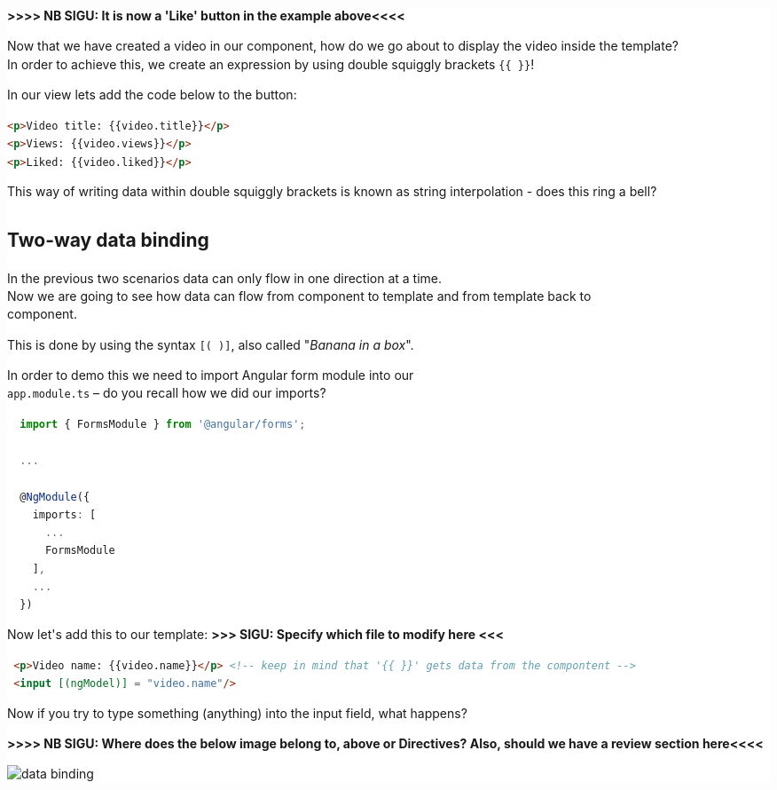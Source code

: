 **&gt;&gt;&gt;&gt; NB SIGU: It is now a 'Like' button in the example above&lt;&lt;&lt;&lt;**

Now that we have created a video in our component, how do we go about to display the video inside the template?  
In order to achieve this, we create an expression by using double squiggly brackets `{{ }}`!

In our view lets add the code below to the button:

```html
<p>Video title: {{video.title}}</p>
<p>Views: {{video.views}}</p>
<p>Liked: {{video.liked}}</p>
```

This way of writing data within double squiggly brackets is known as string interpolation - does this ring a bell?

## Two-way data binding

In the previous two scenarios data can only flow in one direction at a time.  
Now we are going to see how data can flow from component to template and from template back to  
component.

This is done by using the syntax `[( )]`, also called "_Banana in a box_".

In order to demo this we need to import Angular form module into our  
`app.module.ts` – do you recall how we did our imports?

```typescript
  import { FormsModule } from '@angular/forms';

  ...

  @NgModule({
    imports: [
      ...
      FormsModule
    ],
    ...
  })
```

Now let's add this to our template: **&gt;&gt;&gt; SIGU: Specify which file to modify here &lt;&lt;&lt;**

```html
 <p>Video name: {{video.name}}</p> <!-- keep in mind that '{{ }}' gets data from the compontent -->
 <input [(ngModel)] = "video.name"/>
```

Now if you try to type something \(anything\) into the input field, what happens?

**&gt;&gt;&gt;&gt; NB SIGU: Where does the below image belong to, above or Directives? Also, should we have a review section here&lt;&lt;&lt;&lt;**

![data binding](https://angular.io/generated/images/guide/architecture/databinding.png)
